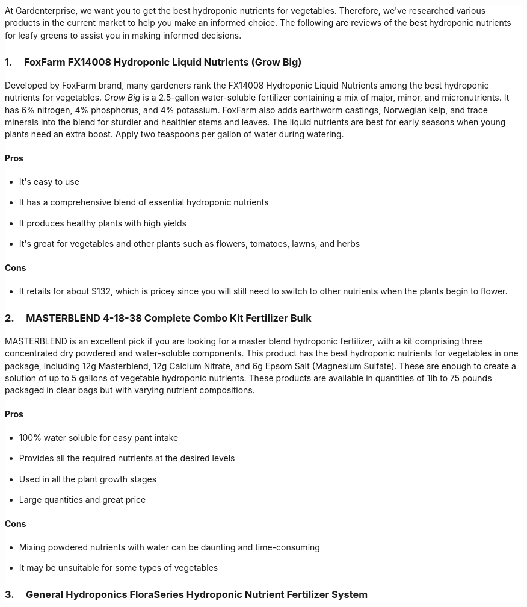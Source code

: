 At Gardenterprise, we want you to get the best hydroponic nutrients for vegetables. Therefore, we've researched various products in the current market to help you make an informed choice. The following are reviews of the best hydroponic nutrients for leafy greens to assist you in making informed decisions. 

### 1.     FoxFarm FX14008 Hydroponic Liquid Nutrients (Grow Big)

Developed by FoxFarm brand, many gardeners rank the FX14008 Hydroponic Liquid Nutrients among the best hydroponic nutrients for vegetables. _Grow Big_ is a 2.5-gallon water-soluble fertilizer containing a mix of major, minor, and micronutrients. It has 6% nitrogen, 4% phosphorus, and 4% potassium. FoxFarm also adds earthworm castings, Norwegian kelp, and trace minerals into the blend for sturdier and healthier stems and leaves. The liquid nutrients are best for early seasons when young plants need an extra boost. Apply two teaspoons per gallon of water during watering. 

#### Pros 

- It's easy to use 

- It has a comprehensive blend of essential hydroponic nutrients 

- It produces healthy plants with high yields 

- It's great for vegetables and other plants such as flowers, tomatoes, lawns, and herbs

#### Cons 

- It retails for about $132, which is pricey since you will still need to switch to other nutrients when the plants begin to flower. 

### 2.     MASTERBLEND 4-18-38 Complete Combo Kit Fertilizer Bulk 

MASTERBLEND is an excellent pick if you are looking for a master blend hydroponic fertilizer, with a kit comprising three concentrated dry powdered and water-soluble components. This product has the best hydroponic nutrients for vegetables in one package, including 12g Masterblend, 12g Calcium Nitrate, and 6g Epsom Salt (Magnesium Sulfate). These are enough to create a solution of up to 5 gallons of vegetable hydroponic nutrients. These products are available in quantities of 1lb to 75 pounds packaged in clear bags but with varying nutrient compositions. 

#### Pros 

- 100% water soluble for easy pant intake 

- Provides all the required nutrients at the desired levels 

- Used in all the plant growth stages 

- Large quantities and great price 

#### Cons 

- Mixing powdered nutrients with water can be daunting and time-consuming 

- It may be unsuitable for some types of vegetables 

### 3.     General Hydroponics FloraSeries Hydroponic Nutrient Fertilizer System 
